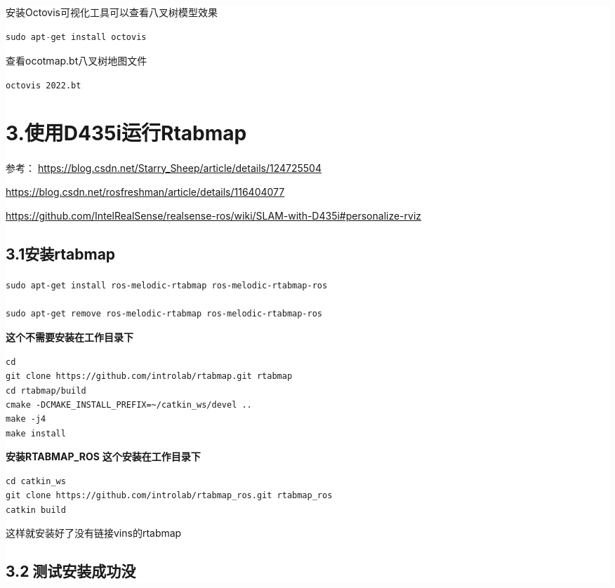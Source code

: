 安装Octovis可视化工具可以查看八叉树模型效果

```csharp
sudo apt-get install octovis
```

查看ocotmap.bt八叉树地图文件

```cobol
octovis 2022.bt
```



# 3.使用D435i运行Rtabmap

参考：
https://blog.csdn.net/Starry_Sheep/article/details/124725504

https://blog.csdn.net/rosfreshman/article/details/116404077

https://github.com/IntelRealSense/realsense-ros/wiki/SLAM-with-D435i#personalize-rviz



## 3.1安装rtabmap

```shell
sudo apt-get install ros-melodic-rtabmap ros-melodic-rtabmap-ros 

sudo apt-get remove ros-melodic-rtabmap ros-melodic-rtabmap-ros
```

**这个不需要安装在工作目录下**

```shell
cd 
git clone https://github.com/introlab/rtabmap.git rtabmap
cd rtabmap/build
cmake -DCMAKE_INSTALL_PREFIX=~/catkin_ws/devel ..
make -j4
make install
```

**安装RTABMAP_ROS**
**这个安装在工作目录下**

```shell
cd catkin_ws
git clone https://github.com/introlab/rtabmap_ros.git rtabmap_ros
catkin build
```

这样就安装好了没有链接vins的rtabmap



## 3.2 测试安装成功没
